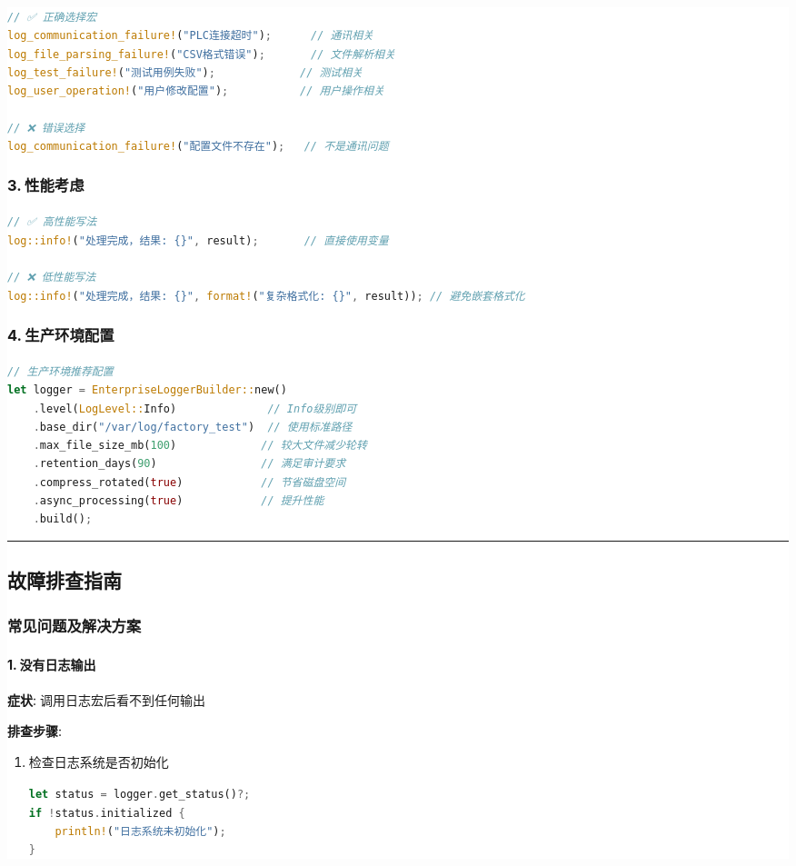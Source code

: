 ```rust
// ✅ 正确选择宏
log_communication_failure!("PLC连接超时");      // 通讯相关
log_file_parsing_failure!("CSV格式错误");       // 文件解析相关
log_test_failure!("测试用例失败");             // 测试相关
log_user_operation!("用户修改配置");           // 用户操作相关

// ❌ 错误选择
log_communication_failure!("配置文件不存在");   // 不是通讯问题
```

### 3. 性能考虑

```rust
// ✅ 高性能写法
log::info!("处理完成，结果: {}", result);       // 直接使用变量

// ❌ 低性能写法
log::info!("处理完成，结果: {}", format!("复杂格式化: {}", result)); // 避免嵌套格式化
```

### 4. 生产环境配置

```rust
// 生产环境推荐配置
let logger = EnterpriseLoggerBuilder::new()
    .level(LogLevel::Info)              // Info级别即可
    .base_dir("/var/log/factory_test")  // 使用标准路径
    .max_file_size_mb(100)             // 较大文件减少轮转
    .retention_days(90)                // 满足审计要求
    .compress_rotated(true)            // 节省磁盘空间
    .async_processing(true)            // 提升性能
    .build();
```

---

## 故障排查指南

### 常见问题及解决方案

#### 1. 没有日志输出

**症状**: 调用日志宏后看不到任何输出

**排查步骤**:
1. 检查日志系统是否初始化
   ```rust
   let status = logger.get_status()?;
   if !status.initialized {
       println!("日志系统未初始化");
   }
   ```
